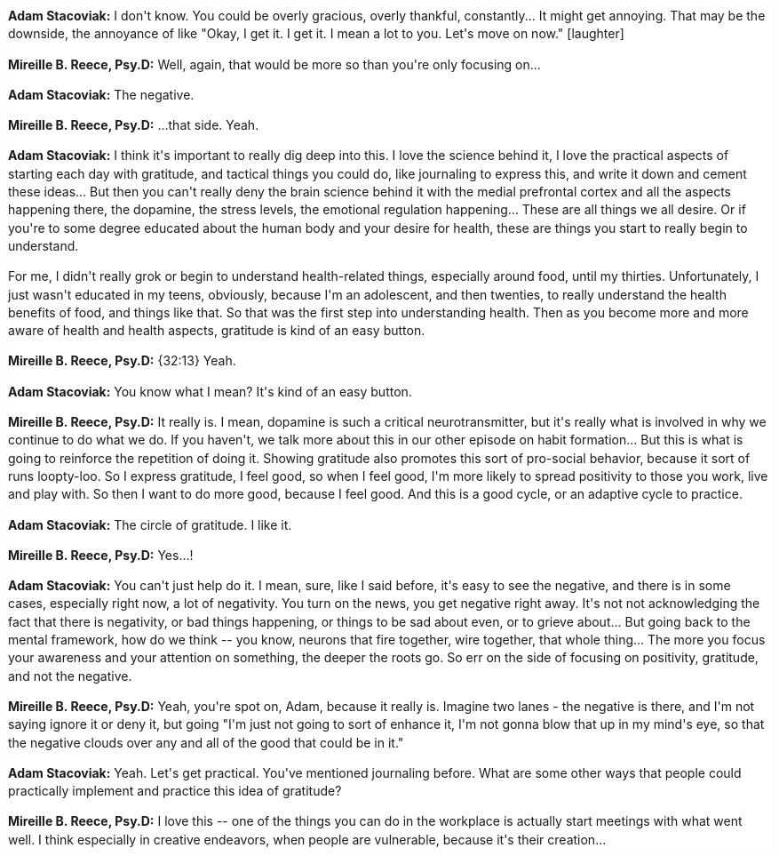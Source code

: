 **Adam Stacoviak:** I don't know. You could be overly gracious, overly thankful, constantly... It might get annoying. That may be the downside, the annoyance of like "Okay, I get it. I get it. I mean a lot to you. Let's move on now." \[laughter\]

**Mireille B. Reece, Psy.D:** Well, again, that would be more so than you're only focusing on...

**Adam Stacoviak:** The negative.

**Mireille B. Reece, Psy.D:** ...that side. Yeah.

**Adam Stacoviak:** I think it's important to really dig deep into this. I love the science behind it, I love the practical aspects of starting each day with gratitude, and tactical things you could do, like journaling to express this, and write it down and cement these ideas... But then you can't really deny the brain science behind it with the medial prefrontal cortex and all the aspects happening there, the dopamine, the stress levels, the emotional regulation happening... These are all things we all desire. Or if you're to some degree educated about the human body and your desire for health, these are things you start to really begin to understand.

For me, I didn't really grok or begin to understand health-related things, especially around food, until my thirties. Unfortunately, I just wasn't educated in my teens, obviously, because I'm an adolescent, and then twenties, to really understand the health benefits of food, and things like that. So that was the first step into understanding health. Then as you become more and more aware of health and health aspects, gratitude is kind of an easy button.

**Mireille B. Reece, Psy.D:** \{32:13\} Yeah.

**Adam Stacoviak:** You know what I mean? It's kind of an easy button.

**Mireille B. Reece, Psy.D:** It really is. I mean, dopamine is such a critical neurotransmitter, but it's really what is involved in why we continue to do what we do. If you haven't, we talk more about this in our other episode on habit formation... But this is what is going to reinforce the repetition of doing it. Showing gratitude also promotes this sort of pro-social behavior, because it sort of runs loopty-loo. So I express gratitude, I feel good, so when I feel good, I'm more likely to spread positivity to those you work, live and play with. So then I want to do more good, because I feel good. And this is a good cycle, or an adaptive cycle to practice.

**Adam Stacoviak:** The circle of gratitude. I like it.

**Mireille B. Reece, Psy.D:** Yes...!

**Adam Stacoviak:** You can't just help do it. I mean, sure, like I said before, it's easy to see the negative, and there is in some cases, especially right now, a lot of negativity. You turn on the news, you get negative right away. It's not not acknowledging the fact that there is negativity, or bad things happening, or things to be sad about even, or to grieve about... But going back to the mental framework, how do we think -- you know, neurons that fire together, wire together, that whole thing... The more you focus your awareness and your attention on something, the deeper the roots go. So err on the side of focusing on positivity, gratitude, and not the negative.

**Mireille B. Reece, Psy.D:** Yeah, you're spot on, Adam, because it really is. Imagine two lanes - the negative is there, and I'm not saying ignore it or deny it, but going "I'm just not going to sort of enhance it, I'm not gonna blow that up in my mind's eye, so that the negative clouds over any and all of the good that could be in it."

**Adam Stacoviak:** Yeah. Let's get practical. You've mentioned journaling before. What are some other ways that people could practically implement and practice this idea of gratitude?

**Mireille B. Reece, Psy.D:** I love this -- one of the things you can do in the workplace is actually start meetings with what went well. I think especially in creative endeavors, when people are vulnerable, because it's their creation...
